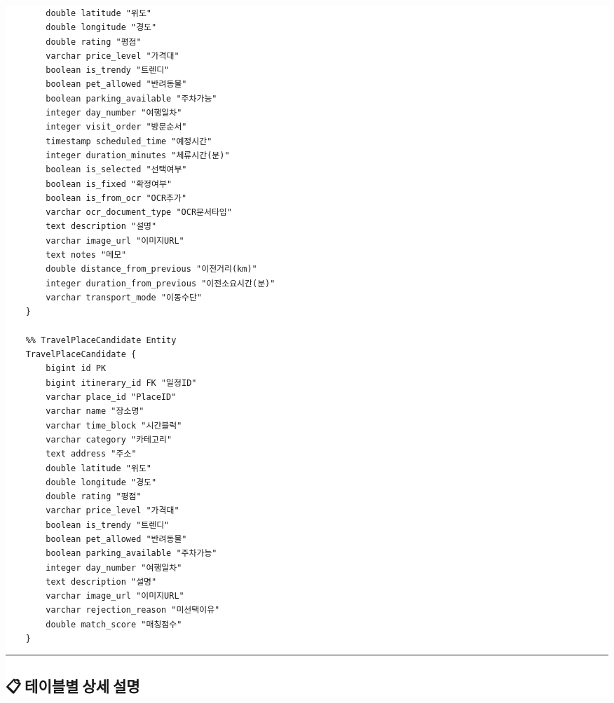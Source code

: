 ```mermaid
        double latitude "위도"
        double longitude "경도"
        double rating "평점"
        varchar price_level "가격대"
        boolean is_trendy "트렌디"
        boolean pet_allowed "반려동물"
        boolean parking_available "주차가능"
        integer day_number "여행일차"
        integer visit_order "방문순서"
        timestamp scheduled_time "예정시간"
        integer duration_minutes "체류시간(분)"
        boolean is_selected "선택여부"
        boolean is_fixed "확정여부"
        boolean is_from_ocr "OCR추가"
        varchar ocr_document_type "OCR문서타입"
        text description "설명"
        varchar image_url "이미지URL"
        text notes "메모"
        double distance_from_previous "이전거리(km)"
        integer duration_from_previous "이전소요시간(분)"
        varchar transport_mode "이동수단"
    }

    %% TravelPlaceCandidate Entity
    TravelPlaceCandidate {
        bigint id PK
        bigint itinerary_id FK "일정ID"
        varchar place_id "PlaceID"
        varchar name "장소명"
        varchar time_block "시간블럭"
        varchar category "카테고리"
        text address "주소"
        double latitude "위도"
        double longitude "경도"
        double rating "평점"
        varchar price_level "가격대"
        boolean is_trendy "트렌디"
        boolean pet_allowed "반려동물"
        boolean parking_available "주차가능"
        integer day_number "여행일차"
        text description "설명"
        varchar image_url "이미지URL"
        varchar rejection_reason "미선택이유"
        double match_score "매칭점수"
    }
```

---

## 📋 테이블별 상세 설명
